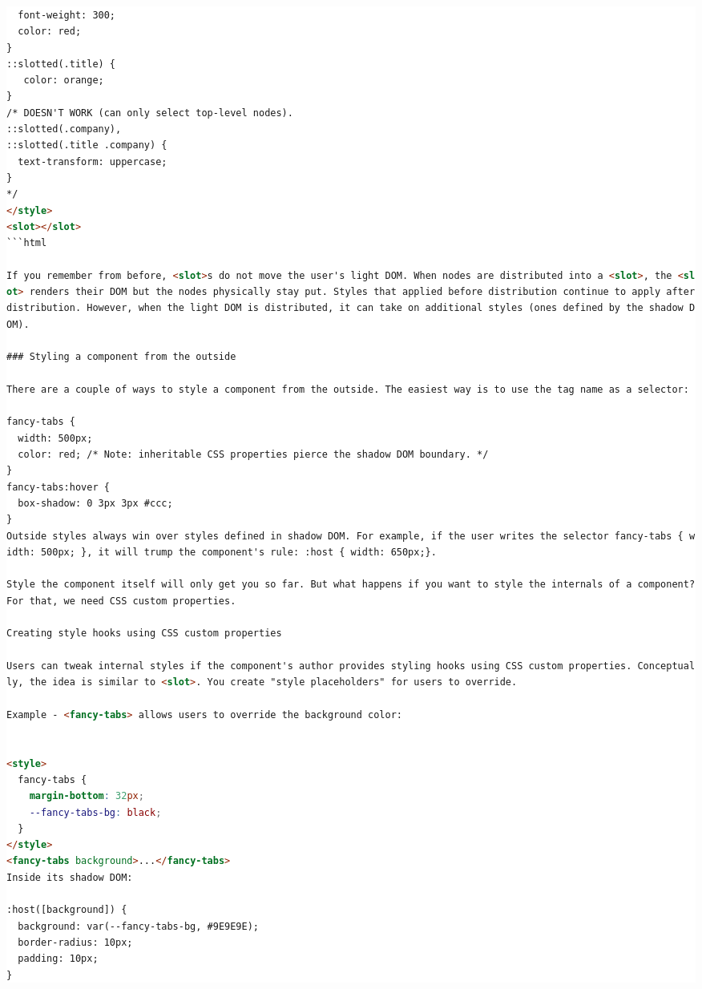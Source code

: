 ```html
  font-weight: 300;
  color: red;
}
::slotted(.title) {
   color: orange;
}
/* DOESN'T WORK (can only select top-level nodes).
::slotted(.company),
::slotted(.title .company) {
  text-transform: uppercase;
}
*/
</style>
<slot></slot>
```html

If you remember from before, <slot>s do not move the user's light DOM. When nodes are distributed into a <slot>, the <slot> renders their DOM but the nodes physically stay put. Styles that applied before distribution continue to apply after distribution. However, when the light DOM is distributed, it can take on additional styles (ones defined by the shadow DOM).

### Styling a component from the outside

There are a couple of ways to style a component from the outside. The easiest way is to use the tag name as a selector:

fancy-tabs {
  width: 500px;
  color: red; /* Note: inheritable CSS properties pierce the shadow DOM boundary. */
}
fancy-tabs:hover {
  box-shadow: 0 3px 3px #ccc;
}
Outside styles always win over styles defined in shadow DOM. For example, if the user writes the selector fancy-tabs { width: 500px; }, it will trump the component's rule: :host { width: 650px;}.

Style the component itself will only get you so far. But what happens if you want to style the internals of a component? For that, we need CSS custom properties.

Creating style hooks using CSS custom properties

Users can tweak internal styles if the component's author provides styling hooks using CSS custom properties. Conceptually, the idea is similar to <slot>. You create "style placeholders" for users to override.

Example - <fancy-tabs> allows users to override the background color:


<style>
  fancy-tabs {
    margin-bottom: 32px;
    --fancy-tabs-bg: black;
  }
</style>
<fancy-tabs background>...</fancy-tabs>
Inside its shadow DOM:

:host([background]) {
  background: var(--fancy-tabs-bg, #9E9E9E);
  border-radius: 10px;
  padding: 10px;
}
```